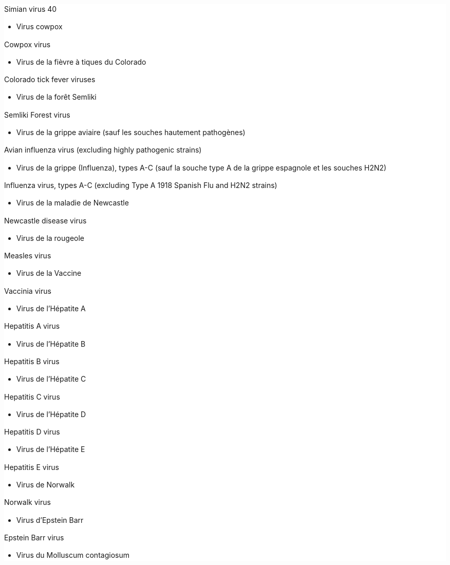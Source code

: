 Simian virus 40

  * Virus cowpox

Cowpox virus

  * Virus de la fièvre à tiques du Colorado

Colorado tick fever viruses

  * Virus de la forêt Semliki

Semliki Forest virus

  * Virus de la grippe aviaire (sauf les souches hautement pathogènes)

Avian influenza virus (excluding highly pathogenic strains)

  * Virus de la grippe (Influenza), types A-C (sauf la souche type A de la grippe espagnole et les souches H2N2)

Influenza virus, types A-C (excluding Type A 1918 Spanish Flu and H2N2 strains)

  * Virus de la maladie de Newcastle

Newcastle disease virus

  * Virus de la rougeole

Measles virus

  * Virus de la Vaccine

Vaccinia virus

  * Virus de l’Hépatite A

Hepatitis A virus

  * Virus de l’Hépatite B

Hepatitis B virus

  * Virus de l’Hépatite C

Hepatitis C virus

  * Virus de l’Hépatite D

Hepatitis D virus

  * Virus de l’Hépatite E

Hepatitis E virus

  * Virus de Norwalk

Norwalk virus

  * Virus d’Epstein Barr

Epstein Barr virus

  * Virus du Molluscum contagiosum

